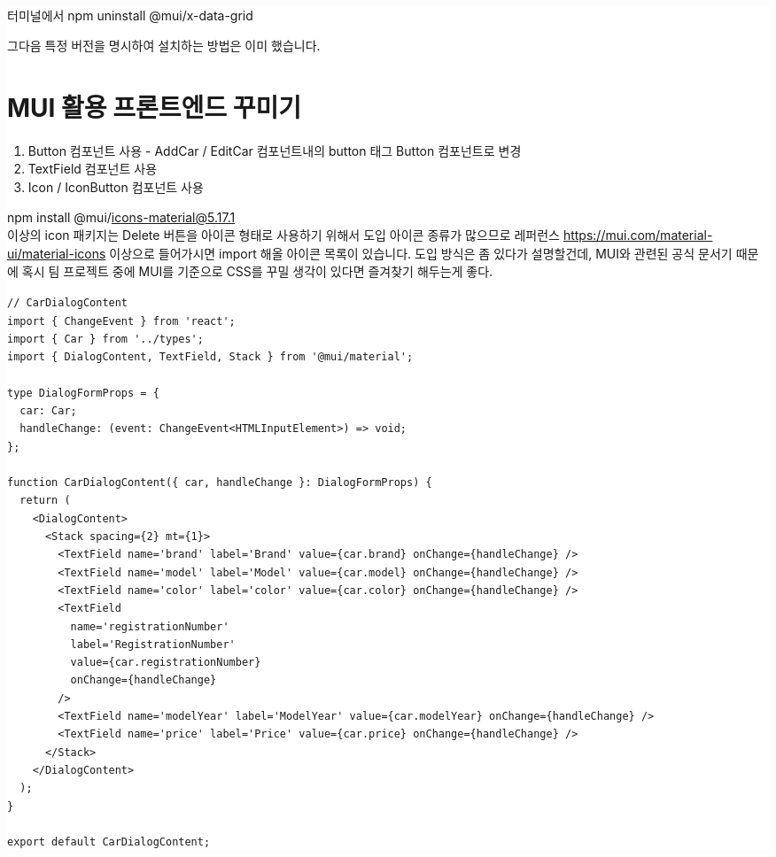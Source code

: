 터미널에서
npm uninstall @mui/x-data-grid

그다음 특정 버전을 명시하여 설치하는 방법은 이미 했습니다.

# MUI 활용 프론트엔드 꾸미기

1. Button 컴포넌트 사용 - AddCar / EditCar 컴포넌트내의 button 태그 Button 컴포넌트로 변경
2. TextField 컴포넌트 사용
3. Icon / IconButton 컴포넌트 사용

npm install @mui/icons-material@5.17.1  
이상의 icon 패키지는 Delete 버튼을 아이콘 형태로 사용하기 위해서 도입
아이콘 종류가 많으므로 레퍼런스
https://mui.com/material-ui/material-icons
이상으로 들어가시면 import 해올 아이콘 목록이 있습니다. 도입 방식은 좀 있다가 설명할건데, MUI와 관련된 공식 문서기 때문에 혹시 팀 프로젝트 중에 MUI를 기준으로 CSS를 꾸밀 생각이 있다면 즐겨찾기 해두는게 좋다.

```tsx
// CarDialogContent
import { ChangeEvent } from 'react';
import { Car } from '../types';
import { DialogContent, TextField, Stack } from '@mui/material';

type DialogFormProps = {
  car: Car;
  handleChange: (event: ChangeEvent<HTMLInputElement>) => void;
};

function CarDialogContent({ car, handleChange }: DialogFormProps) {
  return (
    <DialogContent>
      <Stack spacing={2} mt={1}>
        <TextField name='brand' label='Brand' value={car.brand} onChange={handleChange} />
        <TextField name='model' label='Model' value={car.model} onChange={handleChange} />
        <TextField name='color' label='color' value={car.color} onChange={handleChange} />
        <TextField
          name='registrationNumber'
          label='RegistrationNumber'
          value={car.registrationNumber}
          onChange={handleChange}
        />
        <TextField name='modelYear' label='ModelYear' value={car.modelYear} onChange={handleChange} />
        <TextField name='price' label='Price' value={car.price} onChange={handleChange} />
      </Stack>
    </DialogContent>
  );
}

export default CarDialogContent;
```
